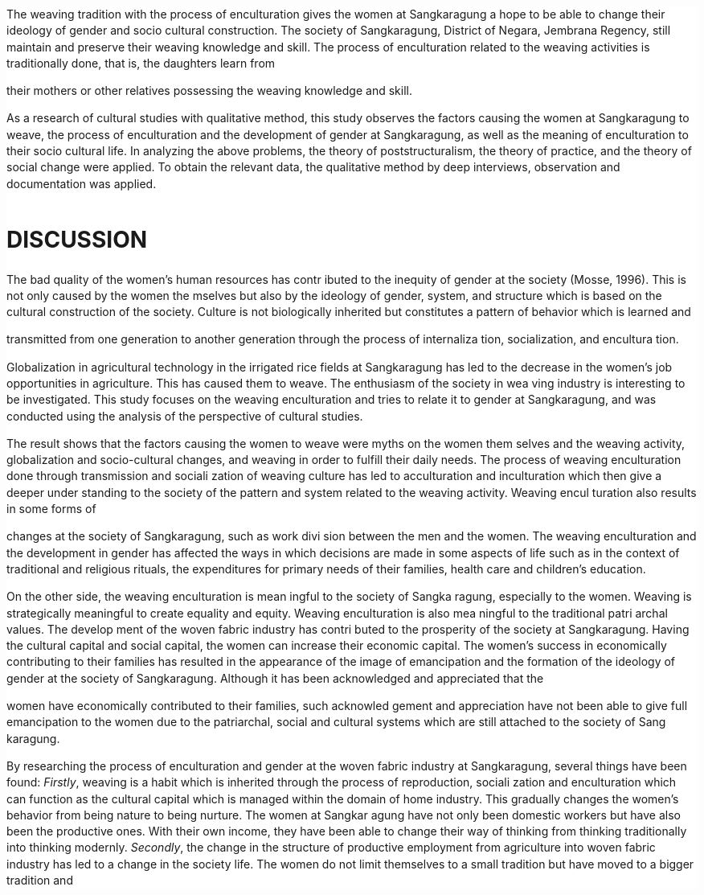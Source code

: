 <p><span class="font1">The weaving tradition with the process of enculturation gives the women at Sangkaragung a hope to be able to change their ideology of gender and socio cultural construction. The society of Sangkaragung, District of Negara, Jembrana Regency, still maintain and preserve their weaving knowledge and skill. The process of enculturation related to the weaving activities is traditionally done, that is, the daughters learn from</span></p>
<p><span class="font1">their mothers or other relatives possessing the weaving knowledge and skill.</span></p>
<p><span class="font1">As a research of cultural studies with qualitative method, this study observes the factors causing the women at Sangkaragung to weave, the process of enculturation and the development of gender at Sangkaragung, as well as the meaning of enculturation to their socio cultural life. In analyzing the above problems, the theory of poststructuralism, the theory of practice, and the theory of social change were applied. To obtain the relevant data, the qualitative method by deep interviews, observation and documentation was applied.</span></p>
<h1><a name="bookmark4"></a><span class="font1" style="font-weight:bold;"><a name="bookmark5"></a>DISCUSSION</span></h1>
<p><span class="font1">The bad quality of the women’s human resources has contr ibuted to the inequity of gender at the society (Mosse, 1996). This is not only caused by the women the mselves but also by the ideology of gender, system, and structure which is based on the cultural construction of the society. Culture is not biologically inherited but constitutes a pattern of behavior which is learned and</span></p>
<p><span class="font1">transmitted from one generation to another generation through the process of internaliza tion, socialization, and encultura tion.</span></p>
<p><span class="font1">Globalization in agricultural technology in the irrigated rice fields at Sangkaragung has led to the decrease in the women’s job opportunities in agriculture. This has caused them to weave. The enthusiasm of the society in wea ving industry is interesting to be investigated. This study focuses on the weaving enculturation and tries to relate it to gender at Sangkaragung, and was conducted using the analysis of the perspective of cultural studies.</span></p>
<p><span class="font1">The result shows that the factors causing the women to weave were myths on the women them selves and the weaving activity, globalization and socio-cultural changes, and weaving in order to fulfill their daily needs. The process of weaving enculturation done through transmission and sociali zation of weaving culture has led to acculturation and inculturation which then give a deeper under standing to the society of the pattern and system related to the weaving activity. Weaving encul turation also results in some forms of</span></p>
<p><span class="font1">changes at the society of Sangkaragung, such as work divi sion between the men and the women. The weaving enculturation and the development in gender has affected the ways in which decisions are made in some aspects of life such as in the context of traditional and religious rituals, the expenditures for primary needs of their families, health care and children’s education.</span></p>
<p><span class="font1">On the other side, the weaving enculturation is mean ingful to the society of Sangka ragung, especially to the women. Weaving is strategically meaningful to create equality and equity. Weaving enculturation is also mea ningful to the traditional patri archal values. The develop ment of the woven fabric industry has contri buted to the prosperity of the society at Sangkaragung. Having the cultural capital and social capital, the women can increase their economic capital. The women’s success in economically contributing to their families has resulted in the appearance of the image of emancipation and the formation of the ideology of gender at the society of Sangkaragung. Although it has been acknowledged and appreciated that the</span></p>
<p><span class="font1">women have economically contributed to their families, such acknowled gement and appreciation have not been able to give full emancipation to the women due to the patriarchal, social and cultural systems which are still attached to the society of Sang karagung.</span></p>
<p><span class="font1">By researching the process of enculturation and gender at the woven fabric industry at Sangkaragung, several things have been found: </span><span class="font1" style="font-style:italic;">Firstly</span><span class="font1">, weaving is a habit which is inherited through the process of reproduction, sociali zation and enculturation which can function as the cultural capital which is managed within the domain of home industry. This gradually changes the women’s behavior from being nature to being nurture. The women at Sangkar agung have not only been domestic workers but have also been the productive ones. With their own income, they have been able to change their way of thinking from thinking traditionally into thinking modernly. </span><span class="font1" style="font-style:italic;">Secondly</span><span class="font1">, the change in the structure of productive employment from agriculture into woven fabric industry has led to a change in the society life. The women do not limit themselves to a small tradition but have moved to a bigger tradition and</span></p>